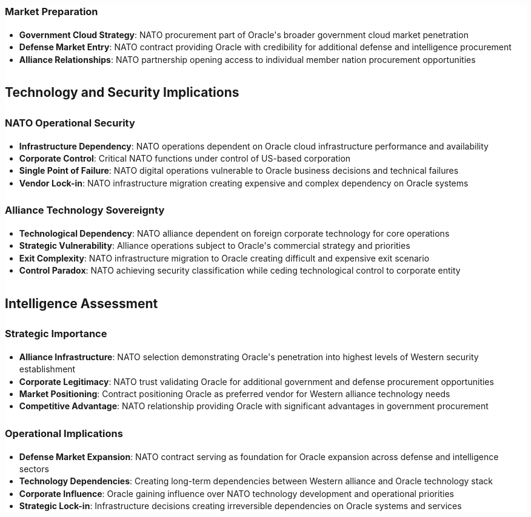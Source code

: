 ### Market Preparation
- **Government Cloud Strategy**: NATO procurement part of Oracle's broader government cloud market penetration
- **Defense Market Entry**: NATO contract providing Oracle with credibility for additional defense and intelligence procurement
- **Alliance Relationships**: NATO partnership opening access to individual member nation procurement opportunities

## Technology and Security Implications

### NATO Operational Security
- **Infrastructure Dependency**: NATO operations dependent on Oracle cloud infrastructure performance and availability
- **Corporate Control**: Critical NATO functions under control of US-based corporation
- **Single Point of Failure**: NATO digital operations vulnerable to Oracle business decisions and technical failures
- **Vendor Lock-in**: NATO infrastructure migration creating expensive and complex dependency on Oracle systems

### Alliance Technology Sovereignty
- **Technological Dependency**: NATO alliance dependent on foreign corporate technology for core operations
- **Strategic Vulnerability**: Alliance operations subject to Oracle's commercial strategy and priorities
- **Exit Complexity**: NATO infrastructure migration to Oracle creating difficult and expensive exit scenario
- **Control Paradox**: NATO achieving security classification while ceding technological control to corporate entity

## Intelligence Assessment

### Strategic Importance
- **Alliance Infrastructure**: NATO selection demonstrating Oracle's penetration into highest levels of Western security establishment
- **Corporate Legitimacy**: NATO trust validating Oracle for additional government and defense procurement opportunities
- **Market Positioning**: Contract positioning Oracle as preferred vendor for Western alliance technology needs
- **Competitive Advantage**: NATO relationship providing Oracle with significant advantages in government procurement

### Operational Implications
- **Defense Market Expansion**: NATO contract serving as foundation for Oracle expansion across defense and intelligence sectors
- **Technology Dependencies**: Creating long-term dependencies between Western alliance and Oracle technology stack
- **Corporate Influence**: Oracle gaining influence over NATO technology development and operational priorities
- **Strategic Lock-in**: Infrastructure decisions creating irreversible dependencies on Oracle systems and services
